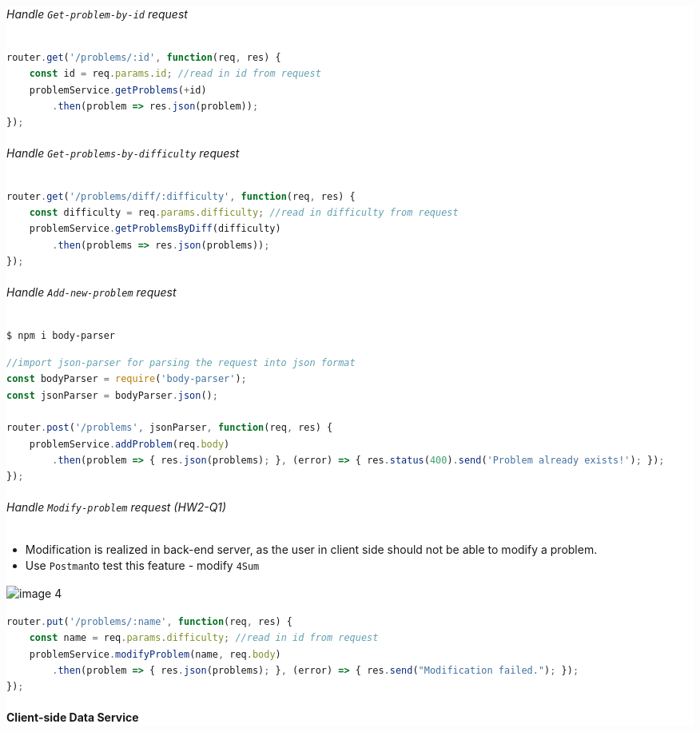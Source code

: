 ###### Handle `Get-problem-by-id` request

```javascript
router.get('/problems/:id', function(req, res) {
	const id = req.params.id; //read in id from request
	problemService.getProblems(+id)
		.then(problem => res.json(problem)); 
});
```

###### Handle `Get-problems-by-difficulty` request

```javascript
router.get('/problems/diff/:difficulty', function(req, res) {
	const difficulty = req.params.difficulty; //read in difficulty from request
	problemService.getProblemsByDiff(difficulty)
		.then(problems => res.json(problems)); 
});
```

###### Handle `Add-new-problem` request

```shell
$ npm i body-parser
```

```javascript
//import json-parser for parsing the request into json format
const bodyParser = require('body-parser');
const jsonParser = bodyParser.json();

router.post('/problems', jsonParser, function(req, res) {
	problemService.addProblem(req.body)
		.then(problem => { res.json(problems); }, (error) => { res.status(400).send('Problem already exists!'); }); 
});
```

###### Handle `Modify-problem` request (HW2-Q1)
- Modification is realized in back-end server, as the user in client side should not be able to modify a problem.
- Use `Postman`to test this feature - modify `4Sum`

![image 4](https://github.com/Cacchiato/Notes/blob/master/Collaborative%20Online%20Judge/Week2/week2-project/img/4.gif)

```javascript
router.put('/problems/:name', function(req, res) {
	const name = req.params.difficulty; //read in id from request
	problemService.modifyProblem(name, req.body)
		.then(problem => { res.json(problems); }, (error) => { res.send("Modification failed."); }); 
});
```

#### Client-side Data Service
